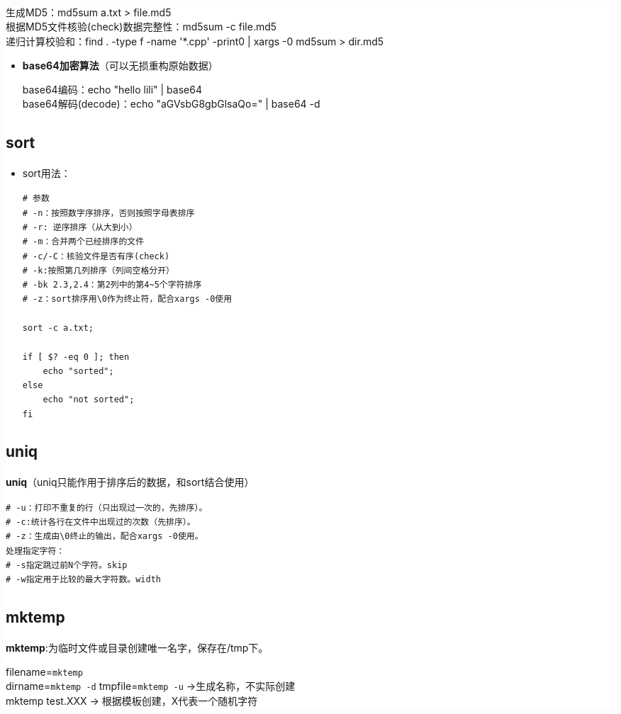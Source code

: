   生成MD5：md5sum a.txt > file.md5   
  根据MD5文件核验(check)数据完整性：md5sum -c file.md5   
  递归计算校验和：find . -type f -name '*.cpp' -print0 | xargs -0 md5sum > dir.md5  

* **base64加密算法**（可以无损重构原始数据）  

  base64编码：echo "hello lili" | base64   
  base64解码(decode)：echo "aGVsbG8gbGlsaQo=" | base64 -d  

## sort

* sort用法：

  ```shell
  # 参数
  # -n：按照数字序排序，否则按照字母表排序
  # -r: 逆序排序（从大到小）
  # -m：合并两个已经排序的文件
  # -c/-C：核验文件是否有序(check)
  # -k:按照第几列排序（列间空格分开）
  # -bk 2.3,2.4：第2列中的第4~5个字符排序
  # -z：sort排序用\0作为终止符，配合xargs -0使用

  sort -c a.txt;

  if [ $? -eq 0 ]; then
      echo "sorted";
  else
      echo "not sorted";
  fi
  ```

## uniq

**uniq**（uniq只能作用于排序后的数据，和sort结合使用）  

```shell
# -u：打印不重复的行（只出现过一次的，先排序）。
# -c:统计各行在文件中出现过的次数（先排序）。
# -z：生成由\0终止的输出，配合xargs -0使用。
处理指定字符：
# -s指定跳过前N个字符。skip
# -w指定用于比较的最大字符数。width
```

## mktemp

**mktemp**:为临时文件或目录创建唯一名字，保存在/tmp下。  

filename=`mktemp`  
dirname=`mktemp -d`
tmpfile=`mktemp -u`  ->生成名称，不实际创建  
mktemp test.XXX -> 根据模板创建，X代表一个随机字符  
